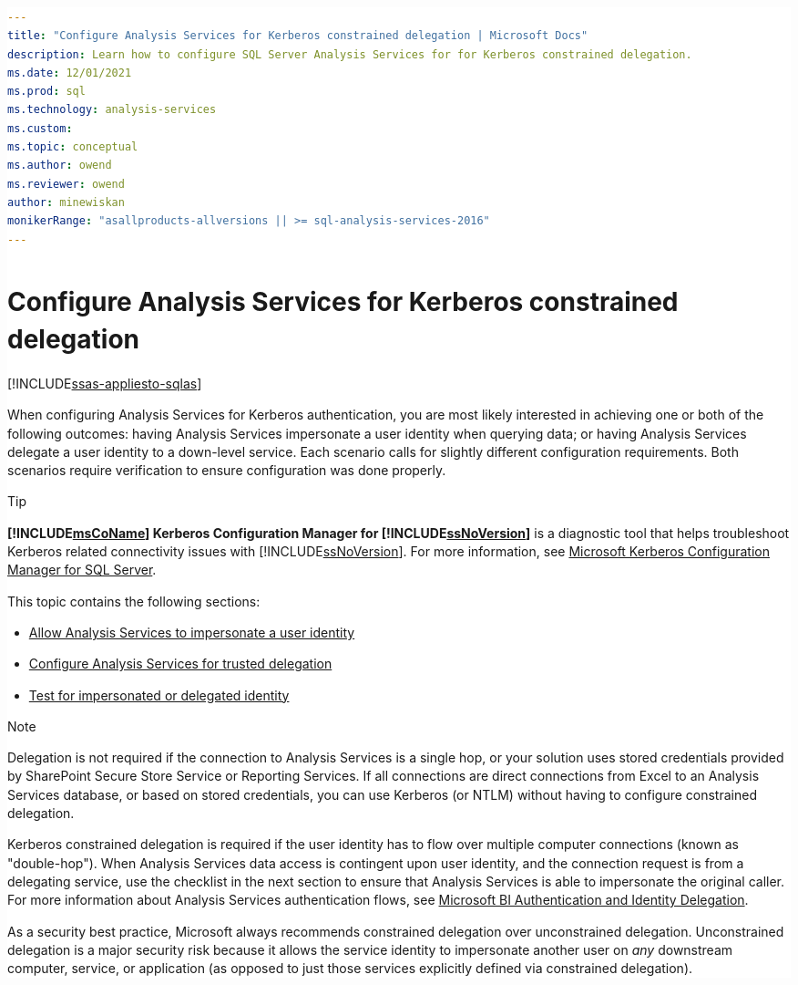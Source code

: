 ```yaml
---
title: "Configure Analysis Services for Kerberos constrained delegation | Microsoft Docs"
description: Learn how to configure SQL Server Analysis Services for for Kerberos constrained delegation.
ms.date: 12/01/2021
ms.prod: sql
ms.technology: analysis-services
ms.custom:
ms.topic: conceptual
ms.author: owend
ms.reviewer: owend
author: minewiskan
monikerRange: "asallproducts-allversions || >= sql-analysis-services-2016"
---
```

# Configure Analysis Services for Kerberos constrained delegation

[!INCLUDE[ssas-appliesto-sqlas](../includes/ssas-appliesto-sqlas.md)]

  When configuring Analysis Services for Kerberos authentication, you are most likely interested in achieving one or both of the following outcomes: having Analysis Services impersonate a user identity when querying data; or having Analysis Services delegate a user identity to a down-level service. Each scenario calls for slightly different configuration requirements. Both scenarios require verification to ensure configuration was done properly.  
  
> [!TIP]  
>  **[!INCLUDE[msCoName](../includes/msconame-md.md)] Kerberos Configuration Manager for [!INCLUDE[ssNoVersion](../includes/ssnoversion-md.md)]** is a diagnostic tool that helps troubleshoot Kerberos related connectivity issues with [!INCLUDE[ssNoVersion](../includes/ssnoversion-md.md)]. For more information, see [Microsoft Kerberos Configuration Manager for SQL Server](https://www.microsoft.com/download/details.aspx?id=39046).  
  
 This topic contains the following sections:  
  
-   [Allow Analysis Services to impersonate a user identity](#bkmk_impersonate)  
  
-   [Configure Analysis Services for trusted delegation](#bkmk_delegate)  
  
-   [Test for impersonated or delegated identity](#bkmk_test)  
  
> [!NOTE]  
>  Delegation is not required if the connection to Analysis Services is a single hop, or your solution uses stored credentials provided by SharePoint Secure Store Service or Reporting Services. If all connections are direct connections from Excel to an Analysis Services database, or based on stored credentials, you can use Kerberos (or NTLM) without having to configure constrained delegation.  
>   
>  Kerberos constrained delegation is required if the user identity has to flow over multiple computer connections (known as "double-hop"). When Analysis Services data access is contingent upon user identity, and the connection request is from a delegating service, use the checklist in the next section to ensure that Analysis Services is able to impersonate the original caller. For more information about Analysis Services authentication flows, see [Microsoft BI Authentication and Identity Delegation](/previous-versions/sql/sql-server-2012/dn186184(v=msdn.10)).  
>   
>  As a security best practice, Microsoft always recommends constrained delegation over unconstrained delegation. Unconstrained delegation is a major security risk because it allows the service identity to impersonate another user on *any* downstream computer, service, or application (as opposed to just those services explicitly defined via constrained delegation).  
  